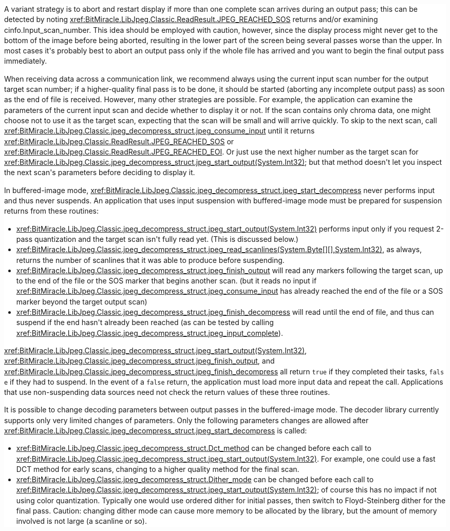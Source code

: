 A variant strategy is to abort and restart display if more than one complete scan arrives during an output pass; this can be detected by noting <xref:BitMiracle.LibJpeg.Classic.ReadResult.JPEG_REACHED_SOS> returns and/or examining cinfo.Input_scan_number. This idea should be employed with caution, however, since the display process might never get to the bottom of the image before being aborted, resulting in the lower part of the screen being several passes worse than the upper. In most cases it's probably best to abort an output pass only if the whole file has arrived and you want to begin the final output pass immediately. 

When receiving data across a communication link, we recommend always using the current input scan number for the output target scan number; if a higher-quality final pass is to be done, it should be started (aborting any incomplete output pass) as soon as the end of file is received. However, many other strategies are possible. For example, the application can examine the parameters of the current input scan and decide whether to display it or not. If the scan contains only chroma data, one might choose not to use it as the target scan, expecting that the scan will be small and will arrive quickly. To skip to the next scan, call <xref:BitMiracle.LibJpeg.Classic.jpeg_decompress_struct.jpeg_consume_input> until it returns <xref:BitMiracle.LibJpeg.Classic.ReadResult.JPEG_REACHED_SOS> or <xref:BitMiracle.LibJpeg.Classic.ReadResult.JPEG_REACHED_EOI>. Or just use the next higher number as the target scan for <xref:BitMiracle.LibJpeg.Classic.jpeg_decompress_struct.jpeg_start_output(System.Int32)>; but that method doesn't let you inspect the next scan's parameters before deciding to display it.

In buffered-image mode, <xref:BitMiracle.LibJpeg.Classic.jpeg_decompress_struct.jpeg_start_decompress> never performs input and thus never suspends. An application that uses input suspension with buffered-image mode must be prepared for suspension returns from these routines: 

* <xref:BitMiracle.LibJpeg.Classic.jpeg_decompress_struct.jpeg_start_output(System.Int32)> performs input only if you request 2-pass quantization and the target scan isn't fully read yet. (This is discussed below.) 
* <xref:BitMiracle.LibJpeg.Classic.jpeg_decompress_struct.jpeg_read_scanlines(System.Byte[][],System.Int32)>, as always, returns the number of scanlines that it was able to produce before suspending. 
* <xref:BitMiracle.LibJpeg.Classic.jpeg_decompress_struct.jpeg_finish_output> will read any markers following the target scan, up to the end of the file or the SOS marker that begins another scan. (but it reads no input if <xref:BitMiracle.LibJpeg.Classic.jpeg_decompress_struct.jpeg_consume_input> has already reached the end of the file or a SOS marker beyond the target output scan) 
* <xref:BitMiracle.LibJpeg.Classic.jpeg_decompress_struct.jpeg_finish_decompress> will read until the end of file, and thus can suspend if the end hasn't already been reached (as can be tested by calling <xref:BitMiracle.LibJpeg.Classic.jpeg_decompress_struct.jpeg_input_complete>).

<xref:BitMiracle.LibJpeg.Classic.jpeg_decompress_struct.jpeg_start_output(System.Int32)>, <xref:BitMiracle.LibJpeg.Classic.jpeg_decompress_struct.jpeg_finish_output>, and <xref:BitMiracle.LibJpeg.Classic.jpeg_decompress_struct.jpeg_finish_decompress> all return `true` if they completed their tasks, `false` if they had to suspend. In the event of a `false` return, the application must load more input data and repeat the call. Applications that use non-suspending data sources need not check the return values of these three routines. 

It is possible to change decoding parameters between output passes in the buffered-image mode. The decoder library currently supports only very limited changes of parameters. Only the following parameters changes are allowed after <xref:BitMiracle.LibJpeg.Classic.jpeg_decompress_struct.jpeg_start_decompress> is called:

* <xref:BitMiracle.LibJpeg.Classic.jpeg_decompress_struct.Dct_method> can be changed before each call to <xref:BitMiracle.LibJpeg.Classic.jpeg_decompress_struct.jpeg_start_output(System.Int32)>. For example, one could use a fast DCT method for early scans, changing to a higher quality method for the final scan. 
* <xref:BitMiracle.LibJpeg.Classic.jpeg_decompress_struct.Dither_mode> can be changed before each call to <xref:BitMiracle.LibJpeg.Classic.jpeg_decompress_struct.jpeg_start_output(System.Int32)>; of course this has no impact if not using color quantization. Typically one would use ordered dither for initial passes, then switch to Floyd-Steinberg dither for the final pass. Caution: changing dither mode can cause more memory to be allocated by the library, but the amount of memory involved is not large (a scanline or so). 